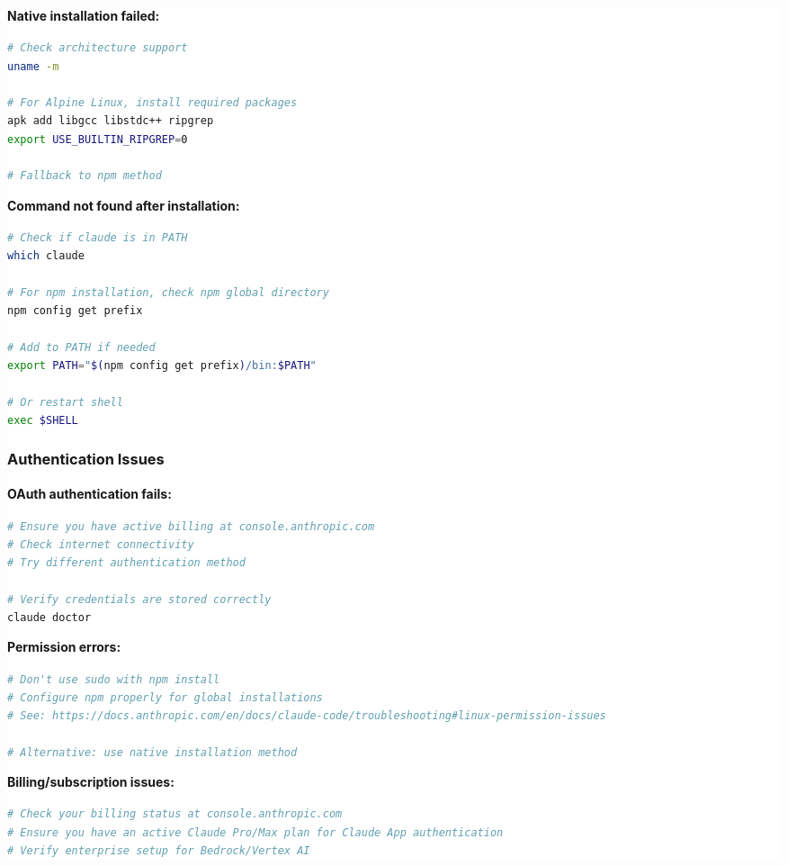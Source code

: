 **Native installation failed:**
```bash
# Check architecture support
uname -m

# For Alpine Linux, install required packages
apk add libgcc libstdc++ ripgrep
export USE_BUILTIN_RIPGREP=0

# Fallback to npm method
```

**Command not found after installation:**
```bash
# Check if claude is in PATH
which claude

# For npm installation, check npm global directory
npm config get prefix

# Add to PATH if needed
export PATH="$(npm config get prefix)/bin:$PATH"

# Or restart shell
exec $SHELL
```

### Authentication Issues

**OAuth authentication fails:**
```bash
# Ensure you have active billing at console.anthropic.com
# Check internet connectivity
# Try different authentication method

# Verify credentials are stored correctly
claude doctor
```

**Permission errors:**
```bash
# Don't use sudo with npm install
# Configure npm properly for global installations
# See: https://docs.anthropic.com/en/docs/claude-code/troubleshooting#linux-permission-issues

# Alternative: use native installation method
```

**Billing/subscription issues:**
```bash
# Check your billing status at console.anthropic.com
# Ensure you have an active Claude Pro/Max plan for Claude App authentication
# Verify enterprise setup for Bedrock/Vertex AI
```
